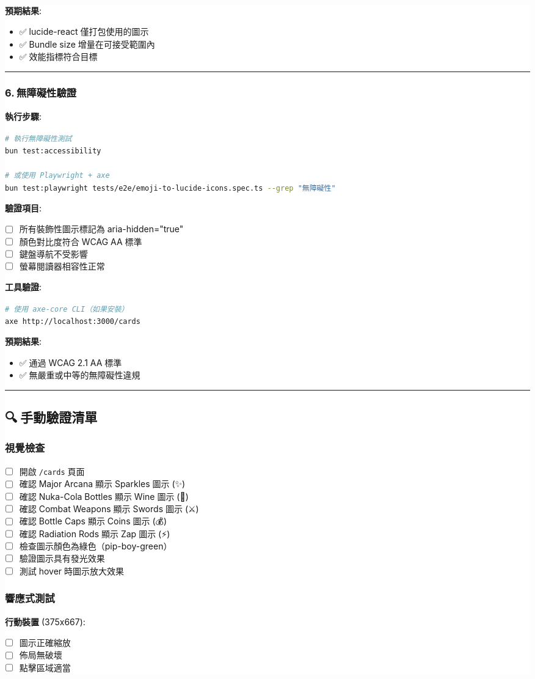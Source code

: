**預期結果**:
- ✅ lucide-react 僅打包使用的圖示
- ✅ Bundle size 增量在可接受範圍內
- ✅ 效能指標符合目標

---

### 6. 無障礙性驗證

**執行步驟**:
```bash
# 執行無障礙性測試
bun test:accessibility

# 或使用 Playwright + axe
bun test:playwright tests/e2e/emoji-to-lucide-icons.spec.ts --grep "無障礙性"
```

**驗證項目**:
- [ ] 所有裝飾性圖示標記為 aria-hidden="true"
- [ ] 顏色對比度符合 WCAG AA 標準
- [ ] 鍵盤導航不受影響
- [ ] 螢幕閱讀器相容性正常

**工具驗證**:
```bash
# 使用 axe-core CLI（如果安裝）
axe http://localhost:3000/cards
```

**預期結果**:
- ✅ 通過 WCAG 2.1 AA 標準
- ✅ 無嚴重或中等的無障礙性違規

---

## 🔍 手動驗證清單

### 視覺檢查

- [ ] 開啟 `/cards` 頁面
- [ ] 確認 Major Arcana 顯示 Sparkles 圖示 (✨)
- [ ] 確認 Nuka-Cola Bottles 顯示 Wine 圖示 (🍷)
- [ ] 確認 Combat Weapons 顯示 Swords 圖示 (⚔️)
- [ ] 確認 Bottle Caps 顯示 Coins 圖示 (💰)
- [ ] 確認 Radiation Rods 顯示 Zap 圖示 (⚡)
- [ ] 檢查圖示顏色為綠色（pip-boy-green）
- [ ] 驗證圖示具有發光效果
- [ ] 測試 hover 時圖示放大效果

### 響應式測試

**行動裝置** (375x667):
- [ ] 圖示正確縮放
- [ ] 佈局無破壞
- [ ] 點擊區域適當
